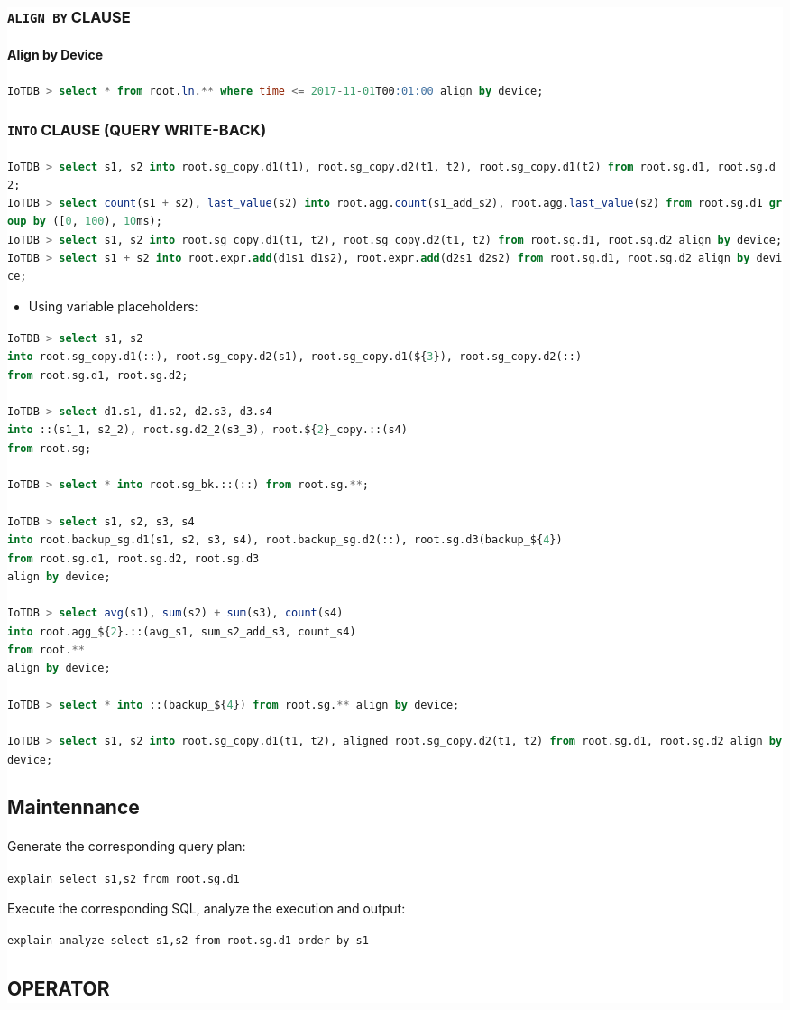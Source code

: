 ### `ALIGN BY` CLAUSE

#### Align by Device

```sql
IoTDB > select * from root.ln.** where time <= 2017-11-01T00:01:00 align by device;
```

### `INTO` CLAUSE (QUERY WRITE-BACK)

```sql
IoTDB > select s1, s2 into root.sg_copy.d1(t1), root.sg_copy.d2(t1, t2), root.sg_copy.d1(t2) from root.sg.d1, root.sg.d2;
IoTDB > select count(s1 + s2), last_value(s2) into root.agg.count(s1_add_s2), root.agg.last_value(s2) from root.sg.d1 group by ([0, 100), 10ms);
IoTDB > select s1, s2 into root.sg_copy.d1(t1, t2), root.sg_copy.d2(t1, t2) from root.sg.d1, root.sg.d2 align by device;
IoTDB > select s1 + s2 into root.expr.add(d1s1_d1s2), root.expr.add(d2s1_d2s2) from root.sg.d1, root.sg.d2 align by device;
```

-   Using variable placeholders:

```sql
IoTDB > select s1, s2
into root.sg_copy.d1(::), root.sg_copy.d2(s1), root.sg_copy.d1(${3}), root.sg_copy.d2(::)
from root.sg.d1, root.sg.d2;

IoTDB > select d1.s1, d1.s2, d2.s3, d3.s4
into ::(s1_1, s2_2), root.sg.d2_2(s3_3), root.${2}_copy.::(s4)
from root.sg;

IoTDB > select * into root.sg_bk.::(::) from root.sg.**;

IoTDB > select s1, s2, s3, s4
into root.backup_sg.d1(s1, s2, s3, s4), root.backup_sg.d2(::), root.sg.d3(backup_${4})
from root.sg.d1, root.sg.d2, root.sg.d3
align by device;

IoTDB > select avg(s1), sum(s2) + sum(s3), count(s4)
into root.agg_${2}.::(avg_s1, sum_s2_add_s3, count_s4)
from root.**
align by device;

IoTDB > select * into ::(backup_${4}) from root.sg.** align by device;

IoTDB > select s1, s2 into root.sg_copy.d1(t1, t2), aligned root.sg_copy.d2(t1, t2) from root.sg.d1, root.sg.d2 align by device;
```

## Maintennance
Generate the corresponding query plan:
```
explain select s1,s2 from root.sg.d1
```
Execute the corresponding SQL, analyze the execution and output:
```
explain analyze select s1,s2 from root.sg.d1 order by s1
``` 
## OPERATOR
